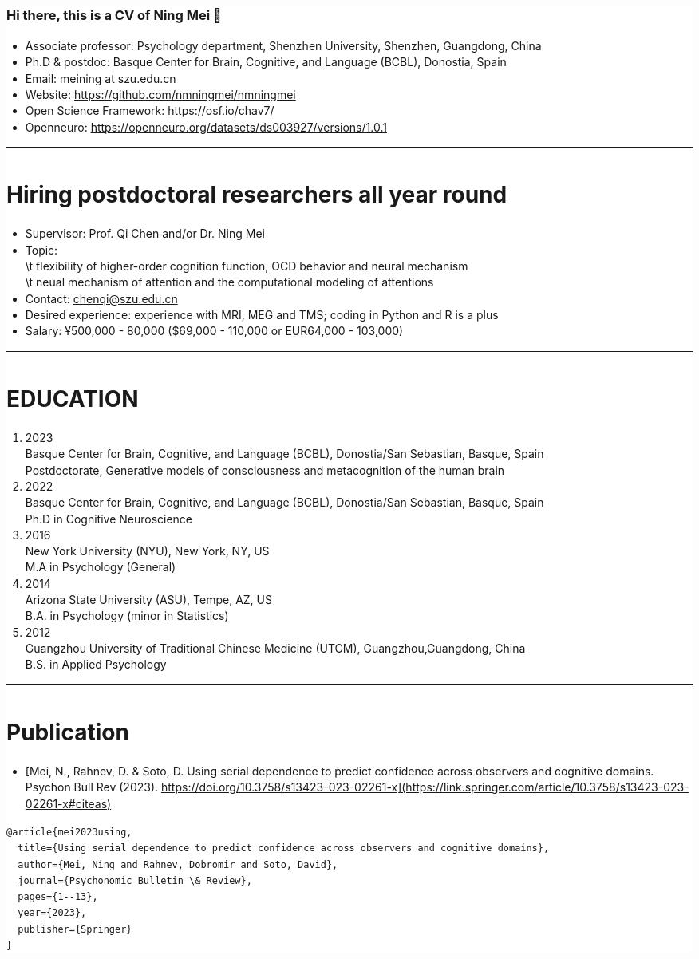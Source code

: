 ### Hi there, this is a CV of **Ning Mei** 👋

- Associate professor: Psychology department, Shenzhen University, Shenzhen, Guangdong, China
- Ph.D & postdoc: Basque Center for Brain, Cognitive, and Language (BCBL), Donostia, Spain
- Email: meining at szu.edu.cn
- Website: https://github.com/nmningmei/nmningmei
- Open Science Framework: https://osf.io/chav7/
- Openneuro: https://openneuro.org/datasets/ds003927/versions/1.0.1

---
# **Hiring postdoctoral researchers all year round**
- Supervisor: [Prof. Qi Chen](https://psy.szu.edu.cn/info/1018/1070.htm) and/or [Dr. Ning Mei](https://github.com/nmningmei)
- Topic:
<br />\t flexibility of higher-order cognition function, OCD behavior and neural mechanism
<br />\t neual mechanism of attention and the computational modeling of attentions
- Contact: chenqi@szu.edu.cn
- Desired experience: experience with MRI, MEG and TMS; coding in Python and R is a plus
- Salary: ¥500,000 - 80,000 ($69,000 - 110,000 or EUR64,000 - 103,000)
---

# EDUCATION
1. 2023
<br />Basque Center for Brain, Cognitive, and Language (BCBL), Donostia/San Sebastian, Basque, Spain
<br />Postdoctorate, Generative models of consciousness and metacognition of the human brain
2. 2022
<br />Basque Center for Brain, Cognitive, and Language (BCBL), Donostia/San Sebastian, Basque, Spain
<br />Ph.D in Cognitive Neuroscience
3. 2016
<br />New York University (NYU), New York, NY, US
<br />M.A in Psychology (General)
4. 2014
<br />Arizona State University (ASU), Tempe, AZ, US
<br />B.A. in Psychology (minor in Statistics)        
5. 2012
<br />Guangzhou University of Traditional Chinese Medicine (UTCM), Guangzhou,Guangdong, China
<br />B.S. in Applied Psychology

---

# Publication

- [Mei, N., Rahnev, D. & Soto, D. Using serial dependence to predict confidence across observers and cognitive domains. Psychon Bull Rev (2023). https://doi.org/10.3758/s13423-023-02261-x](https://link.springer.com/article/10.3758/s13423-023-02261-x#citeas)
```
@article{mei2023using,
  title={Using serial dependence to predict confidence across observers and cognitive domains},
  author={Mei, Ning and Rahnev, Dobromir and Soto, David},
  journal={Psychonomic Bulletin \& Review},
  pages={1--13},
  year={2023},
  publisher={Springer}
}

```
